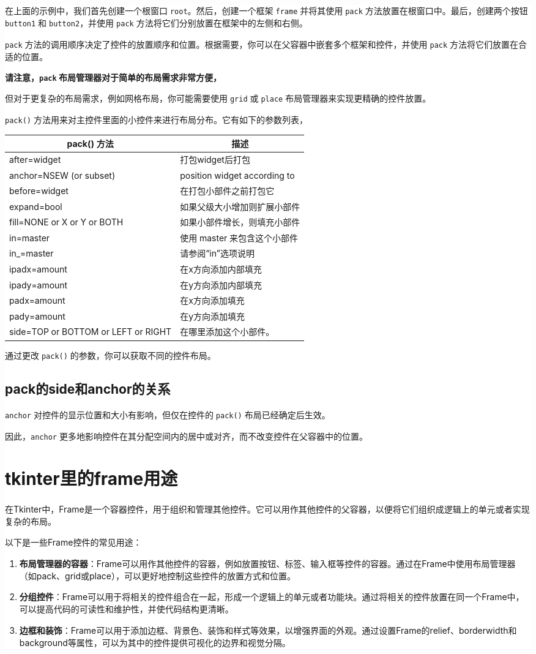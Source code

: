 在上面的示例中，我们首先创建一个根窗口 `root`。然后，创建一个框架 `frame` 并将其使用 `pack` 方法放置在根窗口中。最后，创建两个按钮 `button1` 和 `button2`，并使用 `pack` 方法将它们分别放置在框架中的左侧和右侧。

`pack` 方法的调用顺序决定了控件的放置顺序和位置。根据需要，你可以在父容器中嵌套多个框架和控件，并使用 `pack` 方法将它们放置在合适的位置。

**请注意，`pack` 布局管理器对于简单的布局需求非常方便，**

但对于更复杂的布局需求，例如网格布局，你可能需要使用 `grid` 或 `place` 布局管理器来实现更精确的控件放置。



`pack()` 方法用来对主控件里面的小控件来进行布局分布。它有如下的参数列表，

| pack() 方法                         | 描述                         |
| ----------------------------------- | ---------------------------- |
| after=widget                        | 打包widget后打包             |
| anchor=NSEW (or subset)             | position widget according to |
| before=widget                       | 在打包小部件之前打包它       |
| expand=bool                         | 如果父级大小增加则扩展小部件 |
| fill=NONE or X or Y or BOTH         | 如果小部件增长，则填充小部件 |
| in=master                           | 使用 master 来包含这个小部件 |
| in_=master                          | 请参阅“in”选项说明           |
| ipadx=amount                        | 在x方向添加内部填充          |
| ipady=amount                        | 在y方向添加内部填充          |
| padx=amount                         | 在x方向添加填充              |
| pady=amount                         | 在y方向添加填充              |
| side=TOP or BOTTOM or LEFT or RIGHT | 在哪里添加这个小部件。       |

通过更改 `pack()` 的参数，你可以获取不同的控件布局。

## pack的side和anchor的关系

`anchor` 对控件的显示位置和大小有影响，但仅在控件的 `pack()` 布局已经确定后生效。

因此，`anchor` 更多地影响控件在其分配空间内的居中或对齐，而不改变控件在父容器中的位置。

# tkinter里的frame用途

在Tkinter中，Frame是一个容器控件，用于组织和管理其他控件。它可以用作其他控件的父容器，以便将它们组织成逻辑上的单元或者实现复杂的布局。

以下是一些Frame控件的常见用途：

1. **布局管理器的容器**：Frame可以用作其他控件的容器，例如放置按钮、标签、输入框等控件的容器。通过在Frame中使用布局管理器（如pack、grid或place），可以更好地控制这些控件的放置方式和位置。

2. **分组控件**：Frame可以用于将相关的控件组合在一起，形成一个逻辑上的单元或者功能块。通过将相关的控件放置在同一个Frame中，可以提高代码的可读性和维护性，并使代码结构更清晰。

3. **边框和装饰**：Frame可以用于添加边框、背景色、装饰和样式等效果，以增强界面的外观。通过设置Frame的relief、borderwidth和background等属性，可以为其中的控件提供可视化的边界和视觉分隔。
